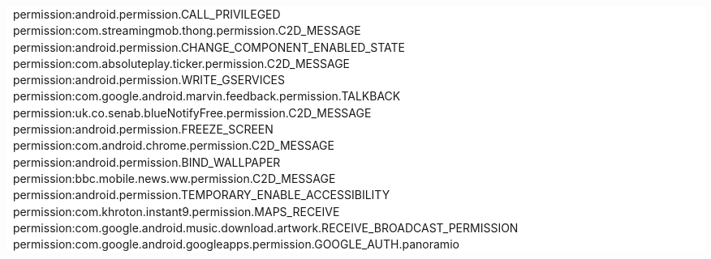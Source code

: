   permission:android.permission.CALL\_PRIVILEGED  
  permission:com.streamingmob.thong.permission.C2D\_MESSAGE  
  permission:android.permission.CHANGE\_COMPONENT\_ENABLED\_STATE  
  permission:com.absoluteplay.ticker.permission.C2D\_MESSAGE  
  permission:android.permission.WRITE\_GSERVICES  
  permission:com.google.android.marvin.feedback.permission.TALKBACK  
  permission:uk.co.senab.blueNotifyFree.permission.C2D\_MESSAGE  
  permission:android.permission.FREEZE\_SCREEN  
  permission:com.android.chrome.permission.C2D\_MESSAGE  
  permission:android.permission.BIND\_WALLPAPER  
  permission:bbc.mobile.news.ww.permission.C2D\_MESSAGE  
  permission:android.permission.TEMPORARY\_ENABLE\_ACCESSIBILITY  
  permission:com.khroton.instant9.permission.MAPS\_RECEIVE  
  permission:com.google.android.music.download.artwork.RECEIVE\_BROADCAST\_PERMISSION  
  permission:com.google.android.googleapps.permission.GOOGLE\_AUTH.panoramio